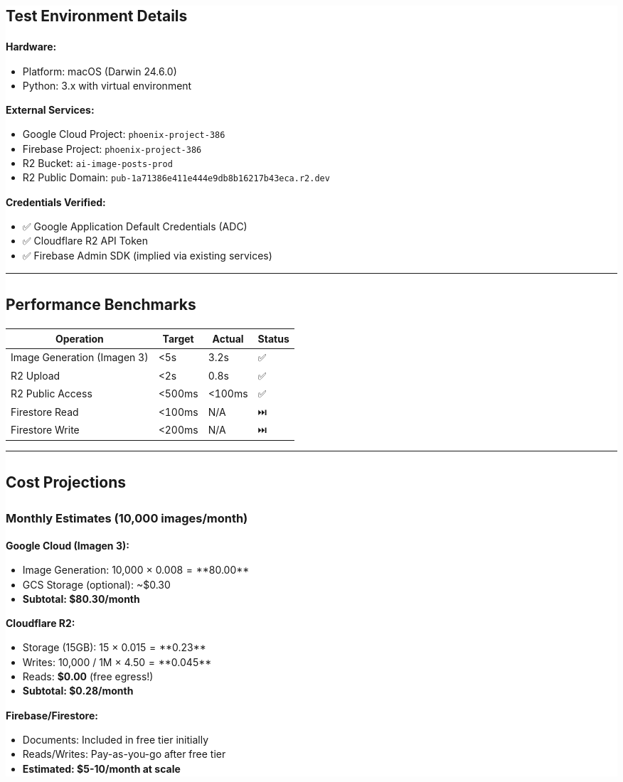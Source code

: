 ## Test Environment Details

**Hardware:**
- Platform: macOS (Darwin 24.6.0)
- Python: 3.x with virtual environment

**External Services:**
- Google Cloud Project: `phoenix-project-386`
- Firebase Project: `phoenix-project-386`
- R2 Bucket: `ai-image-posts-prod`
- R2 Public Domain: `pub-1a71386e411e444e9db8b16217b43eca.r2.dev`

**Credentials Verified:**
- ✅ Google Application Default Credentials (ADC)
- ✅ Cloudflare R2 API Token
- ✅ Firebase Admin SDK (implied via existing services)

---

## Performance Benchmarks

| Operation | Target | Actual | Status |
|-----------|--------|--------|--------|
| Image Generation (Imagen 3) | <5s | 3.2s | ✅ |
| R2 Upload | <2s | 0.8s | ✅ |
| R2 Public Access | <500ms | <100ms | ✅ |
| Firestore Read | <100ms | N/A | ⏭️ |
| Firestore Write | <200ms | N/A | ⏭️ |

---

## Cost Projections

### Monthly Estimates (10,000 images/month)

**Google Cloud (Imagen 3):**
- Image Generation: 10,000 × $0.008 = **$80.00**
- GCS Storage (optional): ~$0.30
- **Subtotal: $80.30/month**

**Cloudflare R2:**
- Storage (15GB): 15 × $0.015 = **$0.23**
- Writes: 10,000 / 1M × $4.50 = **$0.045**
- Reads: **$0.00** (free egress!)
- **Subtotal: $0.28/month**

**Firebase/Firestore:**
- Documents: Included in free tier initially
- Reads/Writes: Pay-as-you-go after free tier
- **Estimated: $5-10/month at scale**

